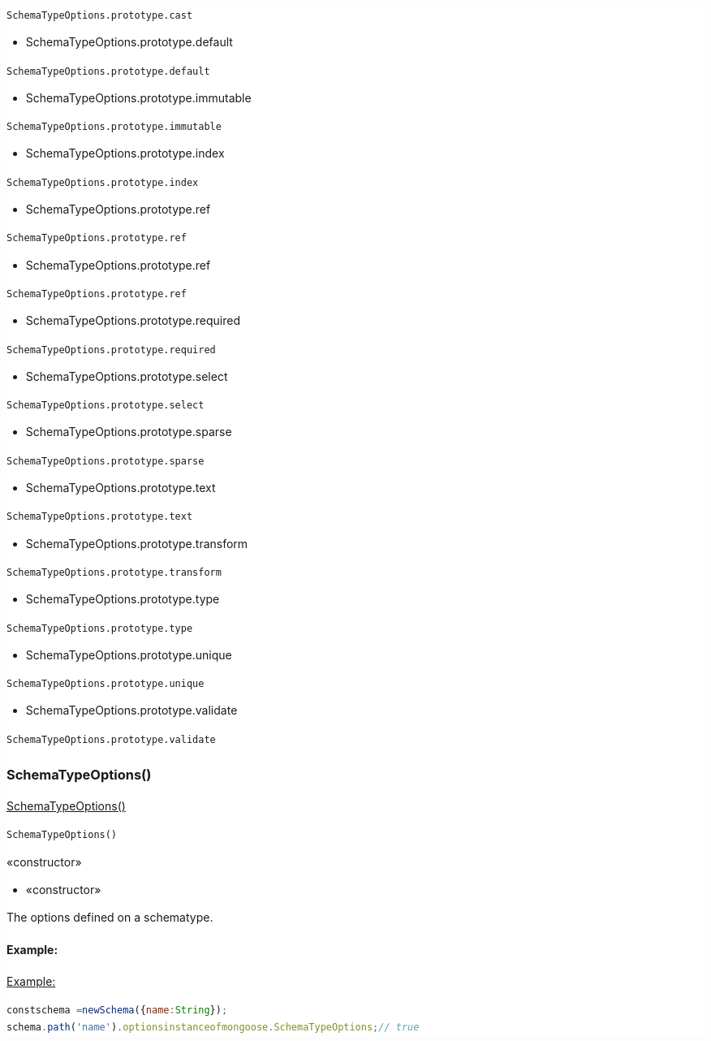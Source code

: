 `SchemaTypeOptions.prototype.cast`
- SchemaTypeOptions.prototype.default

`SchemaTypeOptions.prototype.default`
- SchemaTypeOptions.prototype.immutable

`SchemaTypeOptions.prototype.immutable`
- SchemaTypeOptions.prototype.index

`SchemaTypeOptions.prototype.index`
- SchemaTypeOptions.prototype.ref

`SchemaTypeOptions.prototype.ref`
- SchemaTypeOptions.prototype.ref

`SchemaTypeOptions.prototype.ref`
- SchemaTypeOptions.prototype.required

`SchemaTypeOptions.prototype.required`
- SchemaTypeOptions.prototype.select

`SchemaTypeOptions.prototype.select`
- SchemaTypeOptions.prototype.sparse

`SchemaTypeOptions.prototype.sparse`
- SchemaTypeOptions.prototype.text

`SchemaTypeOptions.prototype.text`
- SchemaTypeOptions.prototype.transform

`SchemaTypeOptions.prototype.transform`
- SchemaTypeOptions.prototype.type

`SchemaTypeOptions.prototype.type`
- SchemaTypeOptions.prototype.unique

`SchemaTypeOptions.prototype.unique`
- SchemaTypeOptions.prototype.validate

`SchemaTypeOptions.prototype.validate`

### SchemaTypeOptions()

[SchemaTypeOptions()](#SchemaTypeOptions())

`SchemaTypeOptions()`

«constructor»

- «constructor»


The options defined on a schematype.


#### Example:

[Example:](#example)


```javascript
constschema =newSchema({name:String});
schema.path('name').optionsinstanceofmongoose.SchemaTypeOptions;// true
```
